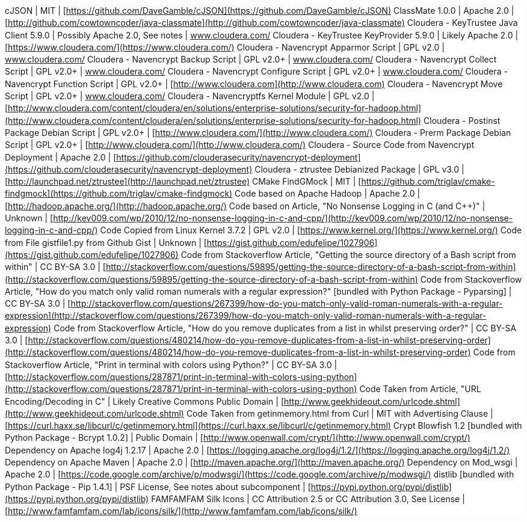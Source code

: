 cJSON | MIT | [https://github.com/DaveGamble/cJSON](https://github.com/DaveGamble/cJSON)
ClassMate 1.0.0 | Apache 2.0 | [http://github.com/cowtowncoder/java-classmate](http://github.com/cowtowncoder/java-classmate)
Cloudera - KeyTrustee Java Client 5.9.0 | Possibly Apache 2.0, See notes | www.cloudera.com/
Cloudera - KeyTrustee KeyProvider 5.9.0 | Likely Apache 2.0 | [https://www.cloudera.com/](https://www.cloudera.com/)
Cloudera - Navencrypt Apparmor Script | GPL v2.0 | www.cloudera.com/
Cloudera - Navencrypt Backup Script | GPL v2.0+ | www.cloudera.com/
Cloudera - Navencrypt Collect Script | GPL v2.0+ | www.cloudera.com/
Cloudera - Navencrypt Configure Script | GPL v2.0+ | www.cloudera.com/
Cloudera - Navencrypt Function Script | GPL v2.0+ | [http://www.cloudera.com](http://www.cloudera.com)
Cloudera - Navencrypt Move Script | GPL v2.0+ | www.cloudera.com/
Cloudera - Navencryptfs Kernel Module | GPL v2.0 | [http://www.cloudera.com/content/cloudera/en/solutions/enterprise-solutions/security-for-hadoop.html](http://www.cloudera.com/content/cloudera/en/solutions/enterprise-solutions/security-for-hadoop.html)
Cloudera - Postinst Package Debian Script | GPL v2.0+ | [http://www.cloudera.com/](http://www.cloudera.com/)
Cloudera - Prerm Package Debian Script | GPL v2.0+ | [http://www.cloudera.com/](http://www.cloudera.com/)
Cloudera - Source Code from Navencrypt Deployment | Apache 2.0 | [https://github.com/clouderasecurity/navencrypt-deployment](https://github.com/clouderasecurity/navencrypt-deployment)
Cloudera - ztrustee Debianized Package | GPL v3.0 | [http://launchpad.net/ztrustee](http://launchpad.net/ztrustee)
CMake FindGMock | MIT | [https://github.com/triglav/cmake-findgmock](https://github.com/triglav/cmake-findgmock)
Code based on Apache Hadoop | Apache 2.0 | [http://hadoop.apache.org/](http://hadoop.apache.org/)
Code based on Article, "No Nonsense Logging in C (and C++)" | Unknown | [http://kev009.com/wp/2010/12/no-nonsense-logging-in-c-and-cpp/](http://kev009.com/wp/2010/12/no-nonsense-logging-in-c-and-cpp/)
Code Copied from Linux Kernel 3.7.2 | GPL v2.0 | [https://www.kernel.org/](https://www.kernel.org/)
Code from File gistfile1.py from Github Gist | Unknown | [https://gist.github.com/edufelipe/1027906](https://gist.github.com/edufelipe/1027906)
Code from Stackoverflow Article, "Getting the source directory of a Bash script from within" | CC BY-SA 3.0 | [http://stackoverflow.com/questions/59895/getting-the-source-directory-of-a-bash-script-from-within](http://stackoverflow.com/questions/59895/getting-the-source-directory-of-a-bash-script-from-within)
Code from Stackoverflow Article, "How do you match only valid roman numerals with a regular expression?" [bundled with Python Package - Pyparsing] | CC BY-SA 3.0 | [http://stackoverflow.com/questions/267399/how-do-you-match-only-valid-roman-numerals-with-a-regular-expression](http://stackoverflow.com/questions/267399/how-do-you-match-only-valid-roman-numerals-with-a-regular-expression)
Code from Stackoverflow Article, "How do you remove duplicates from a list in whilst preserving order?" | CC BY-SA 3.0 | [http://stackoverflow.com/questions/480214/how-do-you-remove-duplicates-from-a-list-in-whilst-preserving-order](http://stackoverflow.com/questions/480214/how-do-you-remove-duplicates-from-a-list-in-whilst-preserving-order)
Code from Stackoverflow Article, "Print in terminal with colors using Python?" | CC BY-SA 3.0 | [http://stackoverflow.com/questions/287871/print-in-terminal-with-colors-using-python](http://stackoverflow.com/questions/287871/print-in-terminal-with-colors-using-python)
Code Taken from Article, "URL Encoding/Decoding in C" | Likely Creative Commons Public Domain | [http://www.geekhideout.com/urlcode.shtml](http://www.geekhideout.com/urlcode.shtml)
Code Taken from getinmemory.html from Curl | MIT with Advertising Clause | [https://curl.haxx.se/libcurl/c/getinmemory.html](https://curl.haxx.se/libcurl/c/getinmemory.html)
Crypt Blowfish 1.2 [bundled with Python Package - Bcrypt 1.0.2] | Public Domain | [http://www.openwall.com/crypt/](http://www.openwall.com/crypt/)
Dependency on Apache log4j 1.2.17 | Apache 2.0 | [https://logging.apache.org/log4j/1.2/](https://logging.apache.org/log4j/1.2/)
Dependency on Apache Maven | Apache 2.0 | [http://maven.apache.org/](http://maven.apache.org/)
Dependency on Mod_wsgi | Apache 2.0 | [https://code.google.com/archive/p/modwsgi/](https://code.google.com/archive/p/modwsgi/)
distlib [bundled with Python Package - Pip 1.4.1] | PSF License, See notes about subcomponent | [https://pypi.python.org/pypi/distlib](https://pypi.python.org/pypi/distlib)
FAMFAMFAM Silk Icons | CC Attribution 2.5 or CC Attribution 3.0, See License | [http://www.famfamfam.com/lab/icons/silk/](http://www.famfamfam.com/lab/icons/silk/)